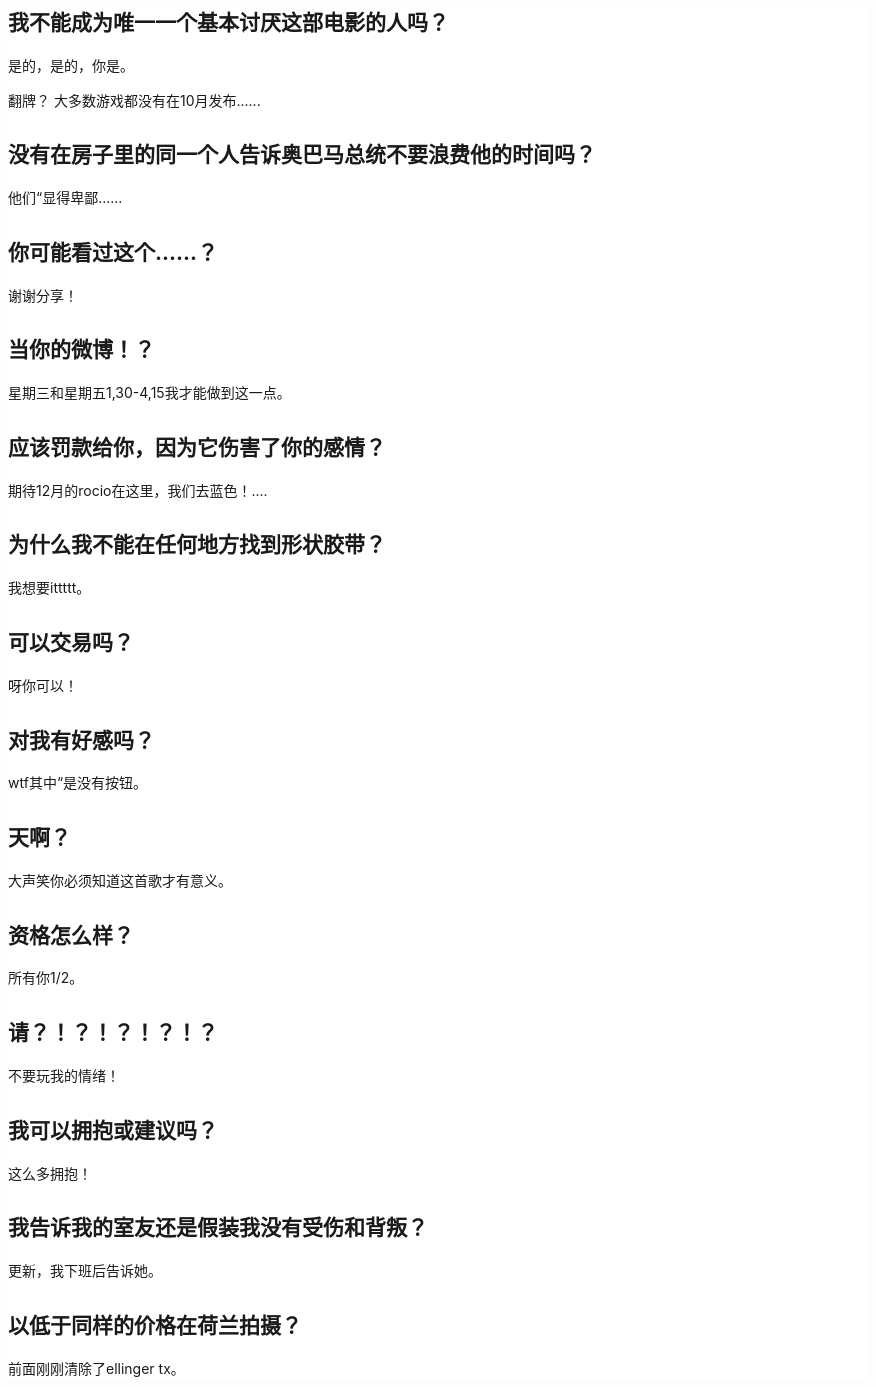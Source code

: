 ## 我不能成为唯一一个基本讨厌这部电影的人吗？
是的，是的，你是。

翻牌？
大多数游戏都没有在10月发布......

## 没有在房子里的同一个人告诉奥巴马总统不要浪费他的时间吗？
他们“显得卑鄙......

## 你可能看过这个......？
谢谢分享！

## 当你的微博！？
星期三和星期五1,30-4,15我才能做到这一点。

## 应该罚款给你，因为它伤害了你的感情？
期待12月的rocio在这里，我们去蓝色！....

## 为什么我不能在任何地方找到形状胶带？
我想要ittttt。

## 可以交易吗？
呀你可以！

## 对我有好感吗？
wtf其中“是没有按钮。

##  天啊？
大声笑你必须知道这首歌才有意义。

## 资格怎么样？
所有你1/2。

##  请？！？！？！？！？
不要玩我的情绪！

## 我可以拥抱或建议吗？
这么多拥抱！

## 我告诉我的室友还是假装我没有受伤和背叛？
更新，我下班后告诉她。

## 以低于同样的价格在荷兰拍摄？
前面刚刚清除了ellinger tx。
